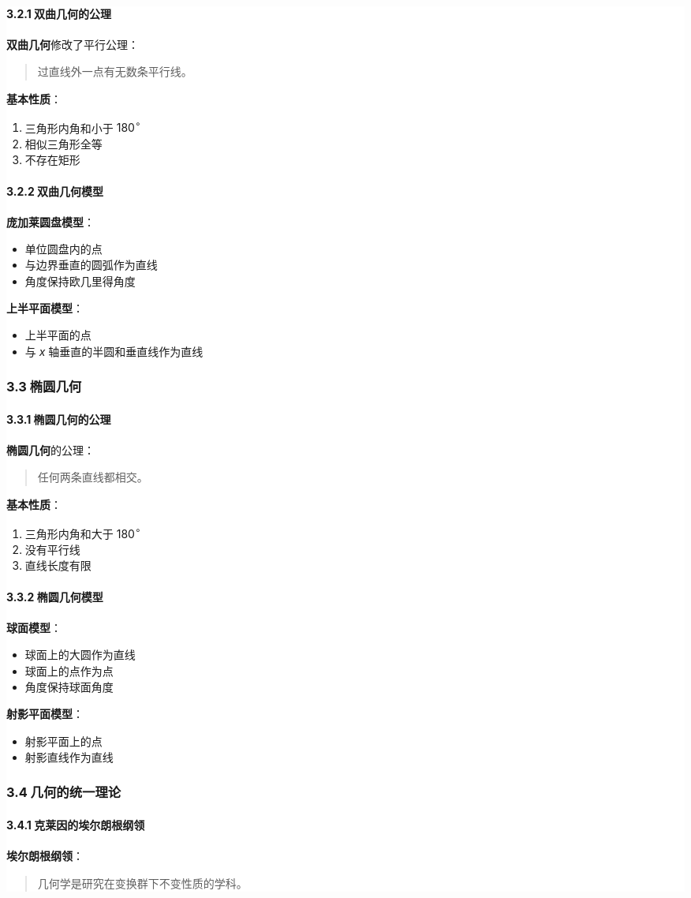 #### 3.2.1 双曲几何的公理

**双曲几何**修改了平行公理：

> 过直线外一点有无数条平行线。

**基本性质**：

1. 三角形内角和小于 $180^\circ$
2. 相似三角形全等
3. 不存在矩形

#### 3.2.2 双曲几何模型

**庞加莱圆盘模型**：

- 单位圆盘内的点
- 与边界垂直的圆弧作为直线
- 角度保持欧几里得角度

**上半平面模型**：

- 上半平面的点
- 与 $x$ 轴垂直的半圆和垂直线作为直线

### 3.3 椭圆几何

#### 3.3.1 椭圆几何的公理

**椭圆几何**的公理：

> 任何两条直线都相交。

**基本性质**：

1. 三角形内角和大于 $180^\circ$
2. 没有平行线
3. 直线长度有限

#### 3.3.2 椭圆几何模型

**球面模型**：

- 球面上的大圆作为直线
- 球面上的点作为点
- 角度保持球面角度

**射影平面模型**：

- 射影平面上的点
- 射影直线作为直线

### 3.4 几何的统一理论

#### 3.4.1 克莱因的埃尔朗根纲领

**埃尔朗根纲领**：
> 几何学是研究在变换群下不变性质的学科。
